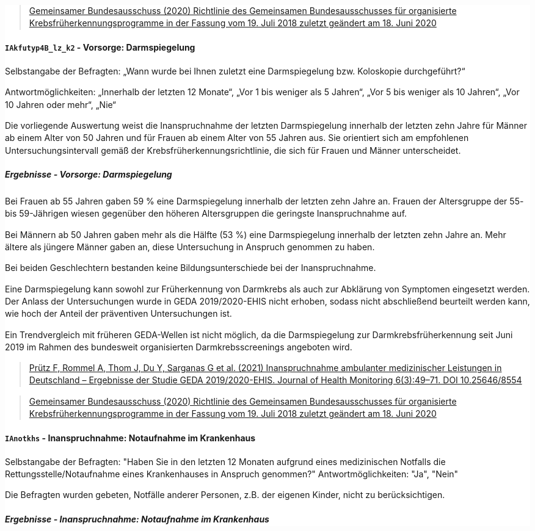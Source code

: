>[Gemeinsamer Bundesausschuss (2020) Richtlinie des Gemeinsamen Bundesausschusses für organisierte Krebsfrüherkennungsprogramme in der Fassung vom 19. Juli 2018 zuletzt geändert am 18. Juni 2020](https://www.g-ba.de/downloads/62-492-2237/oKFE-RL-2020-06-18-iK-2020-08-28.pdf)

 
#### `IAkfutyp4B_lz_k2` - Vorsorge: Darmspiegelung
 
Selbstangabe der Befragten: „Wann wurde bei Ihnen zuletzt eine Darmspiegelung bzw. Koloskopie durchgeführt?“

Antwortmöglichkeiten: „Innerhalb der letzten 12 Monate“, „Vor 1 bis weniger als 5 Jahren“, „Vor 5 bis weniger als 10 Jahren“, „Vor 10 Jahren oder mehr“, „Nie“ 

Die vorliegende Auswertung weist die Inanspruchnahme der letzten Darmspiegelung innerhalb der letzten zehn Jahre für Männer ab einem Alter von 50 Jahren und für Frauen ab einem Alter von 55 Jahren aus. Sie orientiert sich am empfohlenen Untersuchungsintervall gemäß der Krebsfrüherkennungsrichtlinie, die sich für Frauen und Männer unterscheidet.
 
##### **Ergebnisse - Vorsorge: Darmspiegelung**
 
Bei Frauen ab 55 Jahren gaben 59 % eine Darmspiegelung innerhalb der letzten zehn Jahre an. Frauen der Altersgruppe der 55- bis 59-Jährigen wiesen gegenüber den höheren Altersgruppen die geringste Inanspruchnahme auf.

Bei Männern ab 50 Jahren gaben mehr als die Hälfte (53 %) eine Darmspiegelung innerhalb der letzten zehn Jahre an. Mehr ältere als jüngere Männer gaben an, diese Untersuchung in Anspruch genommen zu haben.

Bei beiden Geschlechtern bestanden keine Bildungsunterschiede bei der Inanspruchnahme.

Eine Darmspiegelung kann sowohl zur Früherkennung von Darmkrebs als auch zur Abklärung von Symptomen eingesetzt werden. Der Anlass der Untersuchungen wurde in GEDA 2019/2020-EHIS nicht erhoben, sodass nicht abschließend beurteilt werden kann, wie hoch der Anteil der präventiven Untersuchungen ist.

Ein Trendvergleich mit früheren GEDA-Wellen ist nicht möglich, da die Darmspiegelung zur Darmkrebsfrüherkennung seit Juni 2019 im Rahmen des bundesweit organisierten Darmkrebsscreenings angeboten wird.
 
>[Prütz F, Rommel A, Thom J, Du Y, Sarganas G et al. (2021) Inanspruchnahme ambulanter medizinischer Leistungen in Deutschland – Ergebnisse der Studie GEDA 2019/2020-EHIS. Journal of Health Monitoring 6(3):49–71. DOI 10.25646/8554](https://edoc.rki.de/handle/176904/8751)

>[Gemeinsamer Bundesausschuss (2020) Richtlinie des Gemeinsamen Bundesausschusses für organisierte Krebsfrüherkennungsprogramme in der Fassung vom 19. Juli 2018 zuletzt geändert am 18. Juni 2020](https://www.g-ba.de/downloads/62-492-2237/oKFE-RL-2020-06-18-iK-2020-08-28.pdf)

 
#### `IAnotkhs` - Inanspruchnahme: Notaufnahme im Krankenhaus
 
Selbstangabe der Befragten: "Haben Sie in den letzten 12 Monaten aufgrund eines medizinischen Notfalls die Rettungsstelle/Notaufnahme eines Krankenhauses in Anspruch genommen?" 
Antwortmöglichkeiten: "Ja", "Nein" 

Die Befragten wurden gebeten, Notfälle anderer Personen, z.B. der eigenen Kinder, nicht zu berücksichtigen.
 
##### **Ergebnisse - Inanspruchnahme: Notaufnahme im Krankenhaus**
 